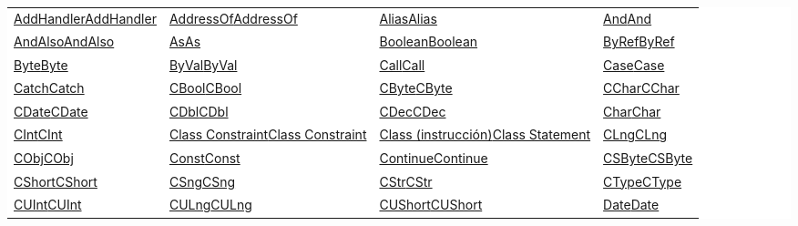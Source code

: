 |||||
|---|---|---|---|
|[<span data-ttu-id="a76f1-109">AddHandler</span><span class="sxs-lookup"><span data-stu-id="a76f1-109">AddHandler</span></span>](../statements/addhandler-statement.md)|[<span data-ttu-id="a76f1-110">AddressOf</span><span class="sxs-lookup"><span data-stu-id="a76f1-110">AddressOf</span></span>](../operators/addressof-operator.md)|[<span data-ttu-id="a76f1-111">Alias</span><span class="sxs-lookup"><span data-stu-id="a76f1-111">Alias</span></span>](../statements/alias-clause.md)|[<span data-ttu-id="a76f1-112">And</span><span class="sxs-lookup"><span data-stu-id="a76f1-112">And</span></span>](../operators/and-operator.md)|  
|[<span data-ttu-id="a76f1-113">AndAlso</span><span class="sxs-lookup"><span data-stu-id="a76f1-113">AndAlso</span></span>](../operators/andalso-operator.md)|[<span data-ttu-id="a76f1-114">As</span><span class="sxs-lookup"><span data-stu-id="a76f1-114">As</span></span>](../statements/as-clause.md)|[<span data-ttu-id="a76f1-115">Boolean</span><span class="sxs-lookup"><span data-stu-id="a76f1-115">Boolean</span></span>](../data-types/boolean-data-type.md)|[<span data-ttu-id="a76f1-116">ByRef</span><span class="sxs-lookup"><span data-stu-id="a76f1-116">ByRef</span></span>](../modifiers/byref.md)|  
|[<span data-ttu-id="a76f1-117">Byte</span><span class="sxs-lookup"><span data-stu-id="a76f1-117">Byte</span></span>](../data-types/byte-data-type.md)|[<span data-ttu-id="a76f1-118">ByVal</span><span class="sxs-lookup"><span data-stu-id="a76f1-118">ByVal</span></span>](../modifiers/byval.md)|[<span data-ttu-id="a76f1-119">Call</span><span class="sxs-lookup"><span data-stu-id="a76f1-119">Call</span></span>](../statements/call-statement.md)|[<span data-ttu-id="a76f1-120">Case</span><span class="sxs-lookup"><span data-stu-id="a76f1-120">Case</span></span>](../statements/select-case-statement.md)|  
|[<span data-ttu-id="a76f1-121">Catch</span><span class="sxs-lookup"><span data-stu-id="a76f1-121">Catch</span></span>](../statements/try-catch-finally-statement.md)|[<span data-ttu-id="a76f1-122">CBool</span><span class="sxs-lookup"><span data-stu-id="a76f1-122">CBool</span></span>](../functions/type-conversion-functions.md)|[<span data-ttu-id="a76f1-123">CByte</span><span class="sxs-lookup"><span data-stu-id="a76f1-123">CByte</span></span>](../functions/type-conversion-functions.md)|[<span data-ttu-id="a76f1-124">CChar</span><span class="sxs-lookup"><span data-stu-id="a76f1-124">CChar</span></span>](../functions/type-conversion-functions.md)|  
|[<span data-ttu-id="a76f1-125">CDate</span><span class="sxs-lookup"><span data-stu-id="a76f1-125">CDate</span></span>](../functions/type-conversion-functions.md)|[<span data-ttu-id="a76f1-126">CDbl</span><span class="sxs-lookup"><span data-stu-id="a76f1-126">CDbl</span></span>](../functions/type-conversion-functions.md)|[<span data-ttu-id="a76f1-127">CDec</span><span class="sxs-lookup"><span data-stu-id="a76f1-127">CDec</span></span>](../functions/type-conversion-functions.md)|[<span data-ttu-id="a76f1-128">Char</span><span class="sxs-lookup"><span data-stu-id="a76f1-128">Char</span></span>](../data-types/char-data-type.md)|  
|[<span data-ttu-id="a76f1-129">CInt</span><span class="sxs-lookup"><span data-stu-id="a76f1-129">CInt</span></span>](../functions/type-conversion-functions.md)|[<span data-ttu-id="a76f1-130">Class Constraint</span><span class="sxs-lookup"><span data-stu-id="a76f1-130">Class Constraint</span></span>](../statements/type-list.md)|[<span data-ttu-id="a76f1-131">Class (instrucción)</span><span class="sxs-lookup"><span data-stu-id="a76f1-131">Class Statement</span></span>](../statements/class-statement.md)|[<span data-ttu-id="a76f1-132">CLng</span><span class="sxs-lookup"><span data-stu-id="a76f1-132">CLng</span></span>](../functions/type-conversion-functions.md)|  
|[<span data-ttu-id="a76f1-133">CObj</span><span class="sxs-lookup"><span data-stu-id="a76f1-133">CObj</span></span>](../functions/type-conversion-functions.md)|[<span data-ttu-id="a76f1-134">Const</span><span class="sxs-lookup"><span data-stu-id="a76f1-134">Const</span></span>](../statements/const-statement.md)|[<span data-ttu-id="a76f1-135">Continue</span><span class="sxs-lookup"><span data-stu-id="a76f1-135">Continue</span></span>](../statements/continue-statement.md)|[<span data-ttu-id="a76f1-136">CSByte</span><span class="sxs-lookup"><span data-stu-id="a76f1-136">CSByte</span></span>](../functions/type-conversion-functions.md)|  
|[<span data-ttu-id="a76f1-137">CShort</span><span class="sxs-lookup"><span data-stu-id="a76f1-137">CShort</span></span>](../functions/type-conversion-functions.md)|[<span data-ttu-id="a76f1-138">CSng</span><span class="sxs-lookup"><span data-stu-id="a76f1-138">CSng</span></span>](../functions/type-conversion-functions.md)|[<span data-ttu-id="a76f1-139">CStr</span><span class="sxs-lookup"><span data-stu-id="a76f1-139">CStr</span></span>](../functions/type-conversion-functions.md)|[<span data-ttu-id="a76f1-140">CType</span><span class="sxs-lookup"><span data-stu-id="a76f1-140">CType</span></span>](../functions/type-conversion-functions.md)|  
|[<span data-ttu-id="a76f1-141">CUInt</span><span class="sxs-lookup"><span data-stu-id="a76f1-141">CUInt</span></span>](../functions/type-conversion-functions.md)|[<span data-ttu-id="a76f1-142">CULng</span><span class="sxs-lookup"><span data-stu-id="a76f1-142">CULng</span></span>](../functions/type-conversion-functions.md)|[<span data-ttu-id="a76f1-143">CUShort</span><span class="sxs-lookup"><span data-stu-id="a76f1-143">CUShort</span></span>](../functions/type-conversion-functions.md)|[<span data-ttu-id="a76f1-144">Date</span><span class="sxs-lookup"><span data-stu-id="a76f1-144">Date</span></span>](../data-types/date-data-type.md)|  